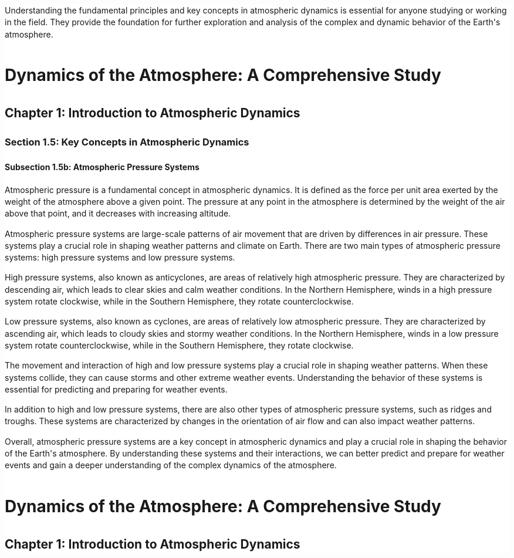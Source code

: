 Understanding the fundamental principles and key concepts in atmospheric dynamics is essential for anyone studying or working in the field. They provide the foundation for further exploration and analysis of the complex and dynamic behavior of the Earth's atmosphere. 


# Dynamics of the Atmosphere: A Comprehensive Study

## Chapter 1: Introduction to Atmospheric Dynamics

### Section 1.5: Key Concepts in Atmospheric Dynamics

#### Subsection 1.5b: Atmospheric Pressure Systems

Atmospheric pressure is a fundamental concept in atmospheric dynamics. It is defined as the force per unit area exerted by the weight of the atmosphere above a given point. The pressure at any point in the atmosphere is determined by the weight of the air above that point, and it decreases with increasing altitude.

Atmospheric pressure systems are large-scale patterns of air movement that are driven by differences in air pressure. These systems play a crucial role in shaping weather patterns and climate on Earth. There are two main types of atmospheric pressure systems: high pressure systems and low pressure systems.

High pressure systems, also known as anticyclones, are areas of relatively high atmospheric pressure. They are characterized by descending air, which leads to clear skies and calm weather conditions. In the Northern Hemisphere, winds in a high pressure system rotate clockwise, while in the Southern Hemisphere, they rotate counterclockwise.

Low pressure systems, also known as cyclones, are areas of relatively low atmospheric pressure. They are characterized by ascending air, which leads to cloudy skies and stormy weather conditions. In the Northern Hemisphere, winds in a low pressure system rotate counterclockwise, while in the Southern Hemisphere, they rotate clockwise.

The movement and interaction of high and low pressure systems play a crucial role in shaping weather patterns. When these systems collide, they can cause storms and other extreme weather events. Understanding the behavior of these systems is essential for predicting and preparing for weather events.

In addition to high and low pressure systems, there are also other types of atmospheric pressure systems, such as ridges and troughs. These systems are characterized by changes in the orientation of air flow and can also impact weather patterns.

Overall, atmospheric pressure systems are a key concept in atmospheric dynamics and play a crucial role in shaping the behavior of the Earth's atmosphere. By understanding these systems and their interactions, we can better predict and prepare for weather events and gain a deeper understanding of the complex dynamics of the atmosphere.


# Dynamics of the Atmosphere: A Comprehensive Study

## Chapter 1: Introduction to Atmospheric Dynamics
